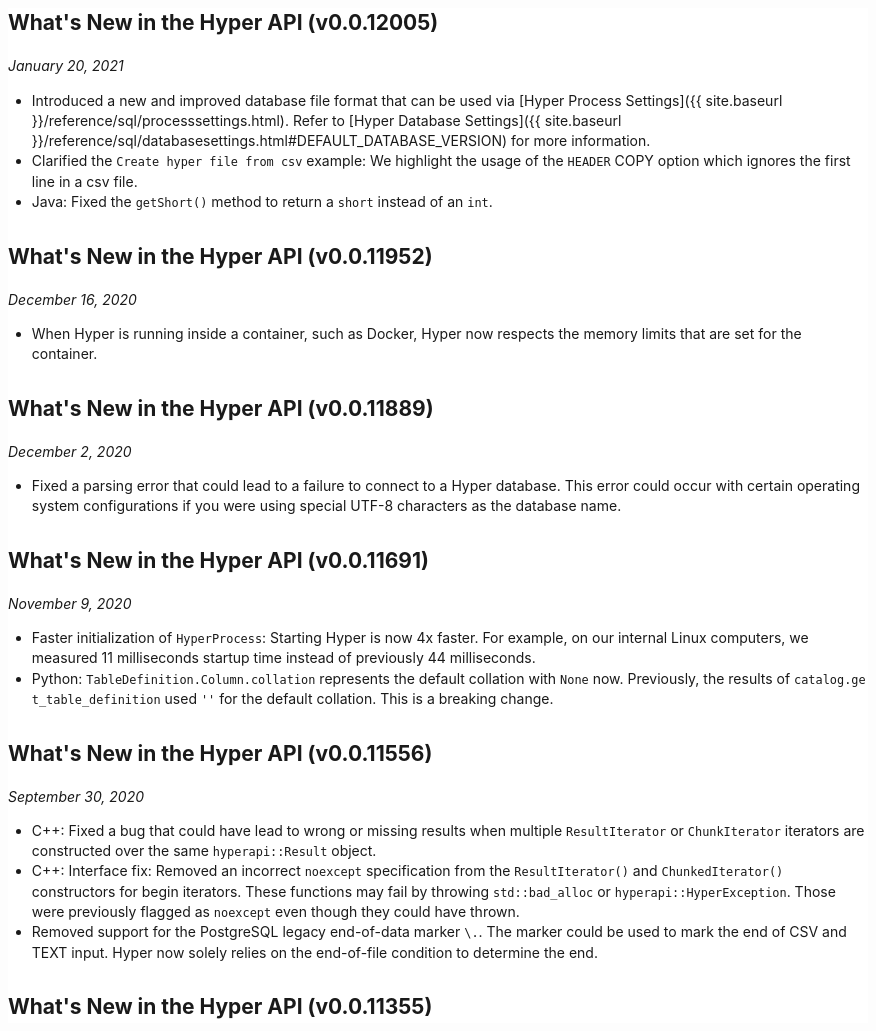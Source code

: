 ## What's New in the Hyper API (v0.0.12005)

*January 20, 2021*

* Introduced a new and improved database file format that can be used via [Hyper Process Settings]({{ site.baseurl }}/reference/sql/processsettings.html). Refer to [Hyper Database Settings]({{ site.baseurl }}/reference/sql/databasesettings.html#DEFAULT_DATABASE_VERSION) for more information.
* Clarified the `Create hyper file from csv` example: We highlight the usage of the `HEADER` COPY option which ignores the first line in a csv file.
* Java: Fixed the `getShort()` method to return a `short` instead of an `int`.

## What's New in the Hyper API (v0.0.11952)

*December 16, 2020*

* When Hyper is running inside a container, such as Docker, Hyper now respects the memory limits that are set for the container.

## What's New in the Hyper API (v0.0.11889)

*December 2, 2020*

* Fixed a parsing error that could lead to a failure to connect to a Hyper database. This error could occur with certain operating system configurations if you were using special UTF-8 characters as the database name.

## What's New in the Hyper API (v0.0.11691)

*November 9, 2020*

* Faster initialization of `HyperProcess`: Starting Hyper is now 4x faster. For example, on our internal Linux computers, we measured 11 milliseconds startup time instead of previously 44 milliseconds.
* Python: `TableDefinition.Column.collation` represents the default collation with `None` now. Previously, the results of `catalog.get_table_definition` used `''` for the default collation. This is a breaking change.

## What's New in the Hyper API (v0.0.11556)

*September 30, 2020*

* C++: Fixed a bug that could have lead to wrong or missing results when multiple `ResultIterator` or `ChunkIterator` iterators are constructed over the same `hyperapi::Result` object.
* C++: Interface fix: Removed an incorrect `noexcept` specification from the `ResultIterator()` and `ChunkedIterator()` constructors for begin iterators. These functions may fail by throwing `std::bad_alloc` or `hyperapi::HyperException`. Those were previously flagged as `noexcept` even though they could have thrown.
* Removed support for the PostgreSQL legacy end-of-data marker `\.`. The marker could be used to mark the end of CSV and TEXT input. Hyper now solely relies on the end-of-file condition to determine the end.

## What's New in the Hyper API (v0.0.11355)
